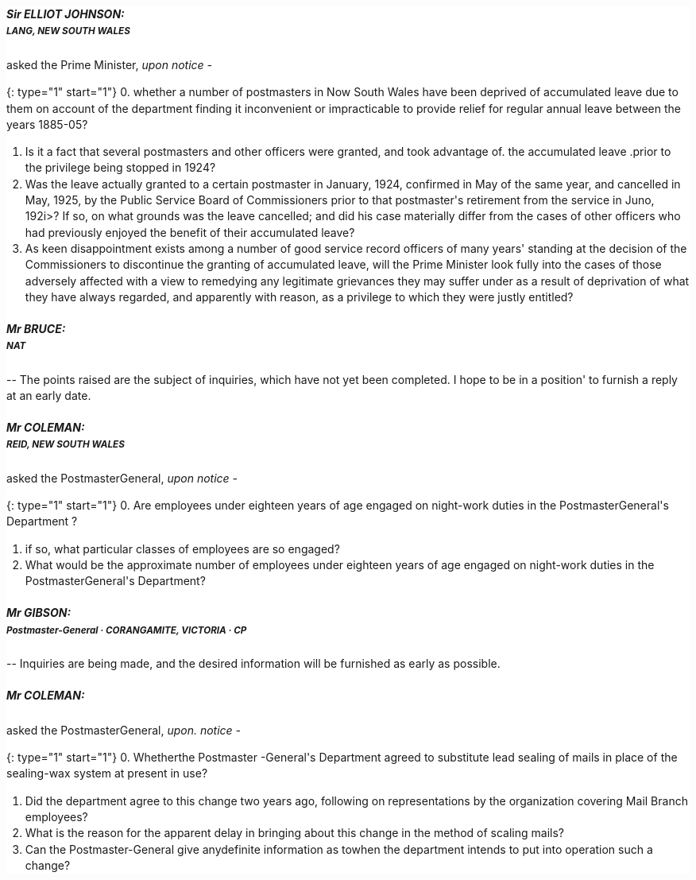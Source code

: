 ##### Sir ELLIOT JOHNSON:<br><small class="text-muted">LANG, NEW SOUTH WALES</small>

asked the Prime Minister,  *upon notice -* 

{: type="1" start="1"}
0. whether  a number of postmasters in Now South Wales have been deprived of accumulated leave due to them on account of the department finding it inconvenient or impracticable to provide relief for regular annual leave between the years 1885-05? 
1. Is it a fact that several postmasters and other officers were granted, and took advantage of. the accumulated leave .prior to the privilege being stopped in 1924? 
2. Was the leave actually granted to a certain postmaster in January, 1924, confirmed in May of the same year, and cancelled in May, 1925, by the Public Service Board of Commissioners prior to that postmaster's retirement from the service in Juno, 192i&gt;? If so, on what grounds was the leave cancelled; and did  his  case materially differ from the cases of other officers who had previously enjoyed the benefit of their accumulated leave? 
3. As keen disappointment exists among a number of good service record officers of many years' standing at the decision of the Commissioners to discontinue the granting of accumulated leave, will the Prime Minister look fully into the cases of those adversely affected with a view to remedying any legitimate grievances they may suffer under as a result of deprivation of what they have always regarded, and apparently  with  reason, as a privilege to which they were justly entitled? 

##### Mr BRUCE:<br><small class="text-muted">NAT</small>

-- The points raised are the subject of inquiries, which have not yet been completed. I hope to be in a position' to furnish a reply at an early date. 

##### Mr COLEMAN:<br><small class="text-muted">REID, NEW SOUTH WALES</small>

asked the PostmasterGeneral,  *upon notice -* 

{: type="1" start="1"}
0. Are employees under eighteen years of age engaged on night-work duties in the PostmasterGeneral's Department ? 
1. if so, what particular classes of employees are so engaged? 
2. What would be the approximate number of employees under eighteen years of age engaged on night-work duties in the PostmasterGeneral's Department? 

##### Mr GIBSON:<br><small class="text-muted">Postmaster-General &middot; CORANGAMITE, VICTORIA &middot; CP</small>

-- Inquiries are being made, and the desired information will be furnished as early as possible. 

##### Mr COLEMAN:

asked the PostmasterGeneral,  *upon. notice -* 

{: type="1" start="1"}
0. Whetherthe Postmaster -General's Department agreed to substitute lead sealing of mails in place of the sealing-wax system at present in use? 
1. Did the department agree to this change two years ago, following on representations by the organization covering Mail Branch employees? 
2. What is the reason for the apparent delay in bringing about this change in the method of scaling mails? 
3. Can the Postmaster-General give anydefinite information as towhen the department intends to put into operation such a change? 
